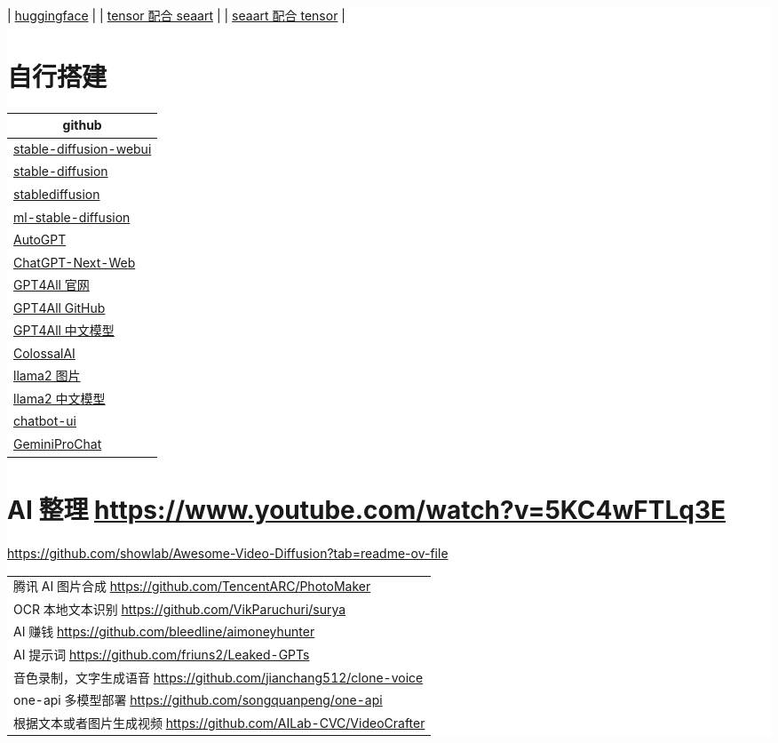 | [huggingface](https://huggingface.co/chat)             |
| [tensor 配合 seaart](https://tensor.art/)                |
| [seaart 配合 tensor](https://www.seaart.ai/zhCN)         |

[//]: # (https://ai-bot.cn/)
[//]: # (https://www.aihub.cn/)
# 自行搭建
| github                                                                                  |
|-----------------------------------------------------------------------------------------|
| [stable-diffusion-webui](https://github.com/AUTOMATIC1111/stable-diffusion-webui)       |
| [stable-diffusion](https://github.com/CompVis/stable-diffusion)                         |
| [stablediffusion](https://github.com/Stability-AI/stablediffusion)                      |
| [ml-stable-diffusion](https://github.com/apple/ml-stable-diffusion)                     |
| [AutoGPT](https://github.com/Significant-Gravitas/AutoGPT)                              |
| [ChatGPT-Next-Web](https://github.com/ChatGPTNextWeb/ChatGPT-Next-Web)                  |
| [GPT4All 官网](https://gpt4all.io/index.html)                                             |
| [GPT4All GitHub](https://github.com/nomic-ai/gpt4all)                                   |
| [GPT4All 中文模型](https://gpt4all.io/models/gguf/mistral-7b-openorca.Q4_0.gguf)            |
| [ColossalAI](https://github.com/hpcaitech/ColossalAI)                                   |
| [llama2 图片](https://github.com/karpathy/llama2.c)                                       |
| [llama2 中文模型](https://github.com/FlagAlpha/Llama2-Chinese)                              |
| [chatbot-ui](https://github.com/mckaywrigley/chatbot-ui)                                |
| [GeminiProChat](https://github.com/babaohuang/GeminiProChat)                            |

# AI 整理 https://www.youtube.com/watch?v=5KC4wFTLq3E
https://github.com/showlab/Awesome-Video-Diffusion?tab=readme-ov-file

|                                                         |
|---------------------------------------------------------|
| 腾讯 AI 图片合成 https://github.com/TencentARC/PhotoMaker     |
| OCR 本地文本识别 https://github.com/VikParuchuri/surya        |
| AI 赚钱 https://github.com/bleedline/aimoneyhunter        |
| AI 提示词 https://github.com/friuns2/Leaked-GPTs           |
| 音色录制，文字生成语音 https://github.com/jianchang512/clone-voice |
| one-api 多模型部署 https://github.com/songquanpeng/one-api   |
| 根据文本或者图片生成视频 https://github.com/AILab-CVC/VideoCrafter  |


[//]: # (https://huggingface.co/spaces)